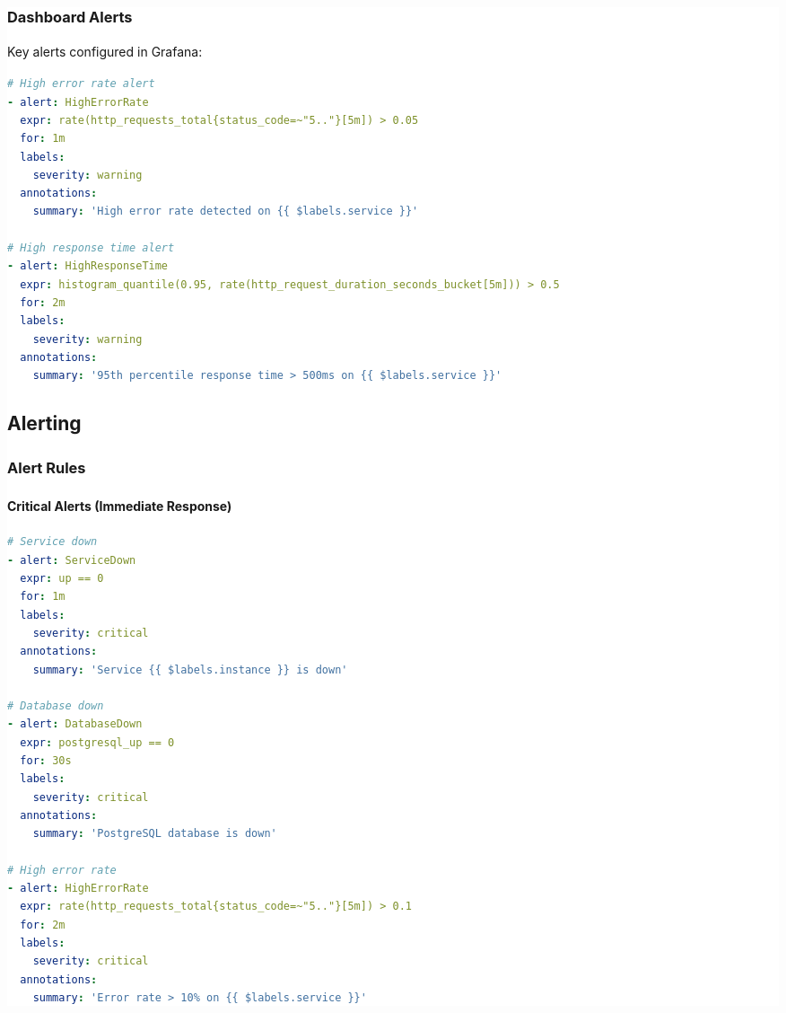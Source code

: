 ### Dashboard Alerts

Key alerts configured in Grafana:

```yaml
# High error rate alert
- alert: HighErrorRate
  expr: rate(http_requests_total{status_code=~"5.."}[5m]) > 0.05
  for: 1m
  labels:
    severity: warning
  annotations:
    summary: 'High error rate detected on {{ $labels.service }}'

# High response time alert
- alert: HighResponseTime
  expr: histogram_quantile(0.95, rate(http_request_duration_seconds_bucket[5m])) > 0.5
  for: 2m
  labels:
    severity: warning
  annotations:
    summary: '95th percentile response time > 500ms on {{ $labels.service }}'
```

## Alerting

### Alert Rules

#### Critical Alerts (Immediate Response)

```yaml
# Service down
- alert: ServiceDown
  expr: up == 0
  for: 1m
  labels:
    severity: critical
  annotations:
    summary: 'Service {{ $labels.instance }} is down'

# Database down
- alert: DatabaseDown
  expr: postgresql_up == 0
  for: 30s
  labels:
    severity: critical
  annotations:
    summary: 'PostgreSQL database is down'

# High error rate
- alert: HighErrorRate
  expr: rate(http_requests_total{status_code=~"5.."}[5m]) > 0.1
  for: 2m
  labels:
    severity: critical
  annotations:
    summary: 'Error rate > 10% on {{ $labels.service }}'
```
